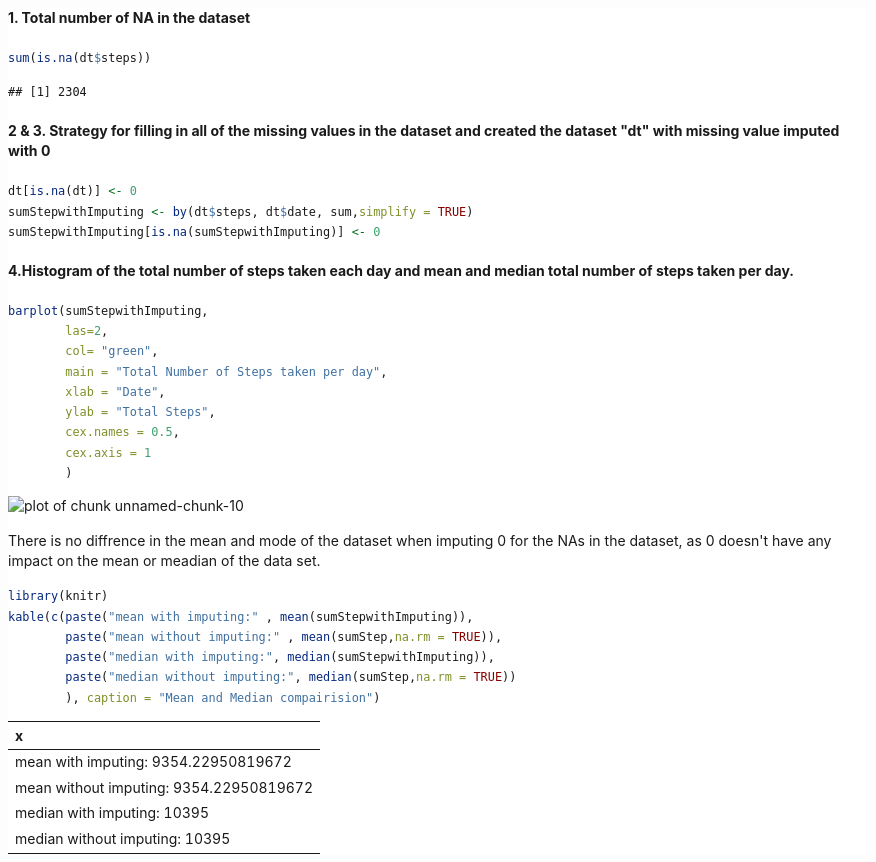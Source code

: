 #### 1. Total number of NA in the dataset

```r
sum(is.na(dt$steps))
```

```
## [1] 2304
```


#### 2 & 3. Strategy for filling in all of the missing values in the dataset and created the dataset "dt" with missing value imputed with 0


```r
dt[is.na(dt)] <- 0
sumStepwithImputing <- by(dt$steps, dt$date, sum,simplify = TRUE)
sumStepwithImputing[is.na(sumStepwithImputing)] <- 0
```

#### 4.Histogram of the total number of steps taken each day and mean and median total number of steps taken per day.


```r
barplot(sumStepwithImputing,
        las=2,
        col= "green",
        main = "Total Number of Steps taken per day",
        xlab = "Date",
        ylab = "Total Steps",
        cex.names = 0.5,
        cex.axis = 1
        )
```

![plot of chunk unnamed-chunk-10](figure/unnamed-chunk-10-1.png)

There is no diffrence in the mean and mode of the dataset when imputing 0 for the NAs in the dataset, as 0 doesn't have any impact on the mean or meadian of the data set.


```r
library(knitr)
kable(c(paste("mean with imputing:" , mean(sumStepwithImputing)),
        paste("mean without imputing:" , mean(sumStep,na.rm = TRUE)),
        paste("median with imputing:", median(sumStepwithImputing)),
        paste("median without imputing:", median(sumStep,na.rm = TRUE))
        ), caption = "Mean and Median compairision")
```



|x                                       |
|:---------------------------------------|
|mean with imputing: 9354.22950819672    |
|mean without imputing: 9354.22950819672 |
|median with imputing: 10395             |
|median without imputing: 10395          |
